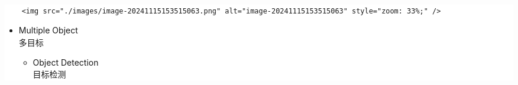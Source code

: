         <img src="./images/image-20241115153515063.png" alt="image-20241115153515063" style="zoom: 33%;" />

-   Multiple Object  
    多目标

    -   Object Detection  
        目标检测

